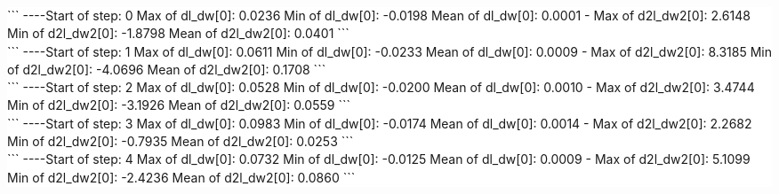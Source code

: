     
<div class="k-default-codeblock">
```
----Start of step: 0
Max of dl_dw[0]: 0.0236
Min of dl_dw[0]: -0.0198
Mean of dl_dw[0]: 0.0001
-
Max of d2l_dw2[0]: 2.6148
Min of d2l_dw2[0]: -1.8798
Mean of d2l_dw2[0]: 0.0401
```
</div>
    
<div class="k-default-codeblock">
```
----Start of step: 1
Max of dl_dw[0]: 0.0611
Min of dl_dw[0]: -0.0233
Mean of dl_dw[0]: 0.0009
-
Max of d2l_dw2[0]: 8.3185
Min of d2l_dw2[0]: -4.0696
Mean of d2l_dw2[0]: 0.1708
```
</div>
    
<div class="k-default-codeblock">
```
----Start of step: 2
Max of dl_dw[0]: 0.0528
Min of dl_dw[0]: -0.0200
Mean of dl_dw[0]: 0.0010
-
Max of d2l_dw2[0]: 3.4744
Min of d2l_dw2[0]: -3.1926
Mean of d2l_dw2[0]: 0.0559
```
</div>
    
<div class="k-default-codeblock">
```
----Start of step: 3
Max of dl_dw[0]: 0.0983
Min of dl_dw[0]: -0.0174
Mean of dl_dw[0]: 0.0014
-
Max of d2l_dw2[0]: 2.2682
Min of d2l_dw2[0]: -0.7935
Mean of d2l_dw2[0]: 0.0253
```
</div>
    
<div class="k-default-codeblock">
```
----Start of step: 4
Max of dl_dw[0]: 0.0732
Min of dl_dw[0]: -0.0125
Mean of dl_dw[0]: 0.0009
-
Max of d2l_dw2[0]: 5.1099
Min of d2l_dw2[0]: -2.4236
Mean of d2l_dw2[0]: 0.0860
```
</div>
    